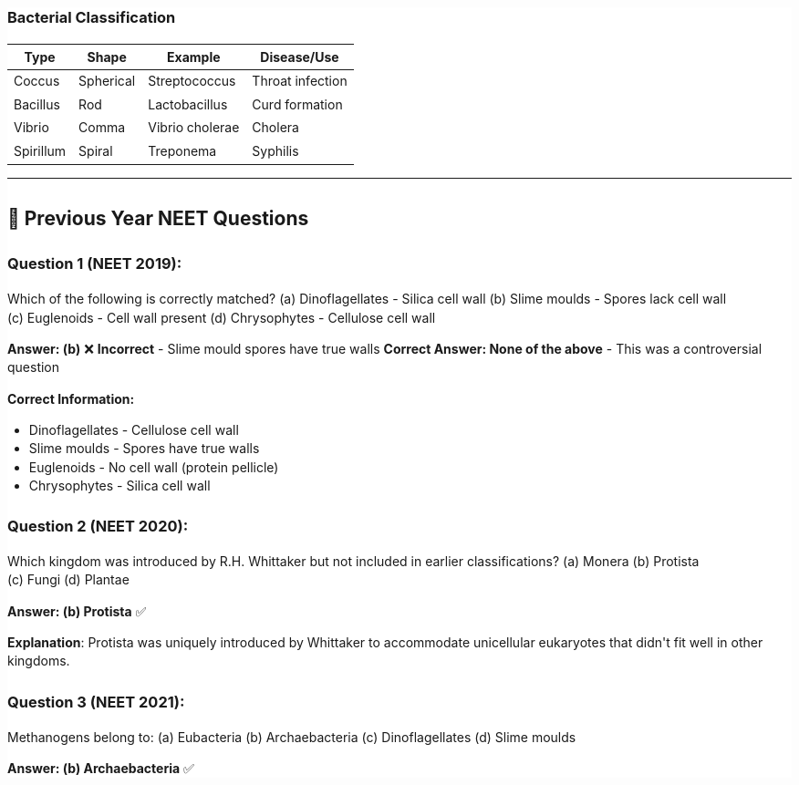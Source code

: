 ### **Bacterial Classification**

| Type | Shape | Example | Disease/Use |
|------|-------|---------|-------------|
| Coccus | Spherical | Streptococcus | Throat infection |
| Bacillus | Rod | Lactobacillus | Curd formation |
| Vibrio | Comma | Vibrio cholerae | Cholera |
| Spirillum | Spiral | Treponema | Syphilis |

---

## 📝 Previous Year NEET Questions

### **Question 1 (NEET 2019):**
Which of the following is correctly matched?
(a) Dinoflagellates - Silica cell wall
(b) Slime moulds - Spores lack cell wall  
(c) Euglenoids - Cell wall present
(d) Chrysophytes - Cellulose cell wall

**Answer: (b)** ❌ **Incorrect** - Slime mould spores have true walls
**Correct Answer: None of the above** - This was a controversial question

**Correct Information:**
- Dinoflagellates - Cellulose cell wall
- Slime moulds - Spores have true walls
- Euglenoids - No cell wall (protein pellicle)
- Chrysophytes - Silica cell wall

### **Question 2 (NEET 2020):**
Which kingdom was introduced by R.H. Whittaker but not included in earlier classifications?
(a) Monera
(b) Protista  
(c) Fungi
(d) Plantae

**Answer: (b) Protista** ✅

**Explanation**: Protista was uniquely introduced by Whittaker to accommodate unicellular eukaryotes that didn't fit well in other kingdoms.

### **Question 3 (NEET 2021):**
Methanogens belong to:
(a) Eubacteria
(b) Archaebacteria
(c) Dinoflagellates
(d) Slime moulds

**Answer: (b) Archaebacteria** ✅
